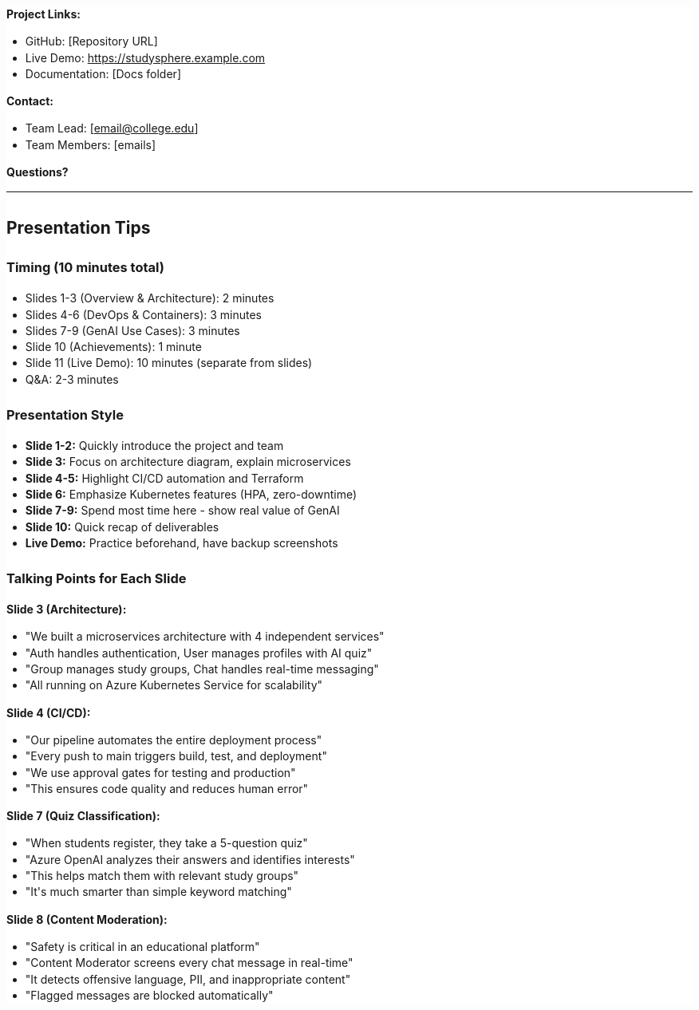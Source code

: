 **Project Links:**
- GitHub: [Repository URL]
- Live Demo: https://studysphere.example.com
- Documentation: [Docs folder]

**Contact:**
- Team Lead: [email@college.edu]
- Team Members: [emails]

**Questions?**

---

## Presentation Tips

### Timing (10 minutes total)
- Slides 1-3 (Overview & Architecture): 2 minutes
- Slides 4-6 (DevOps & Containers): 3 minutes
- Slides 7-9 (GenAI Use Cases): 3 minutes
- Slide 10 (Achievements): 1 minute
- Slide 11 (Live Demo): 10 minutes (separate from slides)
- Q&A: 2-3 minutes

### Presentation Style
- **Slide 1-2:** Quickly introduce the project and team
- **Slide 3:** Focus on architecture diagram, explain microservices
- **Slide 4-5:** Highlight CI/CD automation and Terraform
- **Slide 6:** Emphasize Kubernetes features (HPA, zero-downtime)
- **Slide 7-9:** Spend most time here - show real value of GenAI
- **Slide 10:** Quick recap of deliverables
- **Live Demo:** Practice beforehand, have backup screenshots

### Talking Points for Each Slide

**Slide 3 (Architecture):**
- "We built a microservices architecture with 4 independent services"
- "Auth handles authentication, User manages profiles with AI quiz"
- "Group manages study groups, Chat handles real-time messaging"
- "All running on Azure Kubernetes Service for scalability"

**Slide 4 (CI/CD):**
- "Our pipeline automates the entire deployment process"
- "Every push to main triggers build, test, and deployment"
- "We use approval gates for testing and production"
- "This ensures code quality and reduces human error"

**Slide 7 (Quiz Classification):**
- "When students register, they take a 5-question quiz"
- "Azure OpenAI analyzes their answers and identifies interests"
- "This helps match them with relevant study groups"
- "It's much smarter than simple keyword matching"

**Slide 8 (Content Moderation):**
- "Safety is critical in an educational platform"
- "Content Moderator screens every chat message in real-time"
- "It detects offensive language, PII, and inappropriate content"
- "Flagged messages are blocked automatically"
